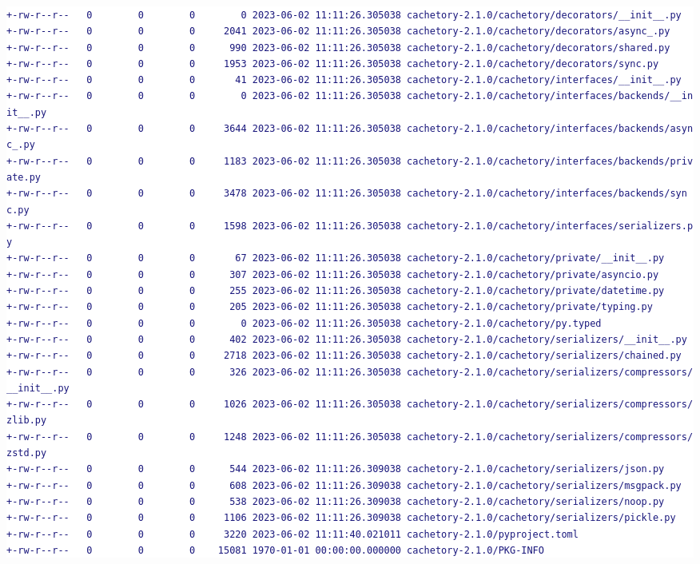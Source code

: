 ```diff
+-rw-r--r--   0        0        0        0 2023-06-02 11:11:26.305038 cachetory-2.1.0/cachetory/decorators/__init__.py
+-rw-r--r--   0        0        0     2041 2023-06-02 11:11:26.305038 cachetory-2.1.0/cachetory/decorators/async_.py
+-rw-r--r--   0        0        0      990 2023-06-02 11:11:26.305038 cachetory-2.1.0/cachetory/decorators/shared.py
+-rw-r--r--   0        0        0     1953 2023-06-02 11:11:26.305038 cachetory-2.1.0/cachetory/decorators/sync.py
+-rw-r--r--   0        0        0       41 2023-06-02 11:11:26.305038 cachetory-2.1.0/cachetory/interfaces/__init__.py
+-rw-r--r--   0        0        0        0 2023-06-02 11:11:26.305038 cachetory-2.1.0/cachetory/interfaces/backends/__init__.py
+-rw-r--r--   0        0        0     3644 2023-06-02 11:11:26.305038 cachetory-2.1.0/cachetory/interfaces/backends/async_.py
+-rw-r--r--   0        0        0     1183 2023-06-02 11:11:26.305038 cachetory-2.1.0/cachetory/interfaces/backends/private.py
+-rw-r--r--   0        0        0     3478 2023-06-02 11:11:26.305038 cachetory-2.1.0/cachetory/interfaces/backends/sync.py
+-rw-r--r--   0        0        0     1598 2023-06-02 11:11:26.305038 cachetory-2.1.0/cachetory/interfaces/serializers.py
+-rw-r--r--   0        0        0       67 2023-06-02 11:11:26.305038 cachetory-2.1.0/cachetory/private/__init__.py
+-rw-r--r--   0        0        0      307 2023-06-02 11:11:26.305038 cachetory-2.1.0/cachetory/private/asyncio.py
+-rw-r--r--   0        0        0      255 2023-06-02 11:11:26.305038 cachetory-2.1.0/cachetory/private/datetime.py
+-rw-r--r--   0        0        0      205 2023-06-02 11:11:26.305038 cachetory-2.1.0/cachetory/private/typing.py
+-rw-r--r--   0        0        0        0 2023-06-02 11:11:26.305038 cachetory-2.1.0/cachetory/py.typed
+-rw-r--r--   0        0        0      402 2023-06-02 11:11:26.305038 cachetory-2.1.0/cachetory/serializers/__init__.py
+-rw-r--r--   0        0        0     2718 2023-06-02 11:11:26.305038 cachetory-2.1.0/cachetory/serializers/chained.py
+-rw-r--r--   0        0        0      326 2023-06-02 11:11:26.305038 cachetory-2.1.0/cachetory/serializers/compressors/__init__.py
+-rw-r--r--   0        0        0     1026 2023-06-02 11:11:26.305038 cachetory-2.1.0/cachetory/serializers/compressors/zlib.py
+-rw-r--r--   0        0        0     1248 2023-06-02 11:11:26.305038 cachetory-2.1.0/cachetory/serializers/compressors/zstd.py
+-rw-r--r--   0        0        0      544 2023-06-02 11:11:26.309038 cachetory-2.1.0/cachetory/serializers/json.py
+-rw-r--r--   0        0        0      608 2023-06-02 11:11:26.309038 cachetory-2.1.0/cachetory/serializers/msgpack.py
+-rw-r--r--   0        0        0      538 2023-06-02 11:11:26.309038 cachetory-2.1.0/cachetory/serializers/noop.py
+-rw-r--r--   0        0        0     1106 2023-06-02 11:11:26.309038 cachetory-2.1.0/cachetory/serializers/pickle.py
+-rw-r--r--   0        0        0     3220 2023-06-02 11:11:40.021011 cachetory-2.1.0/pyproject.toml
+-rw-r--r--   0        0        0    15081 1970-01-01 00:00:00.000000 cachetory-2.1.0/PKG-INFO
```
